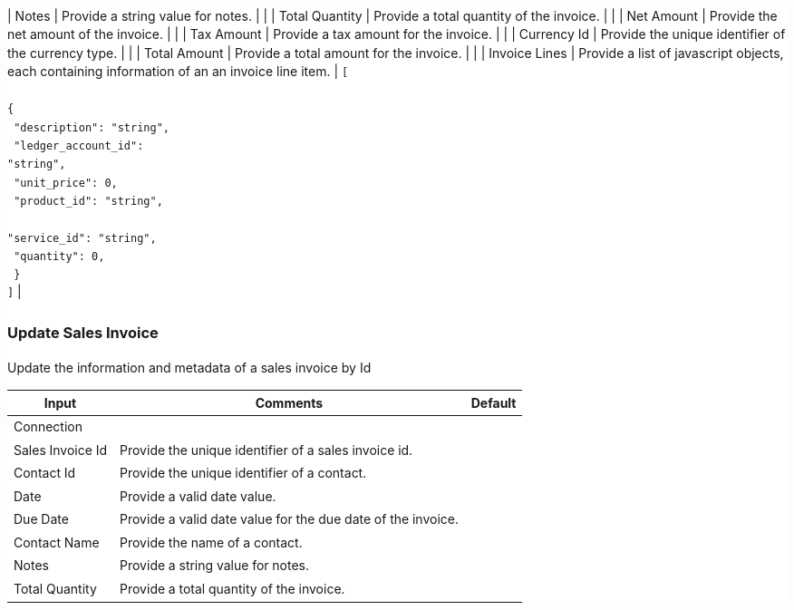 | Notes               | Provide a string value for notes.                                                             |                                                                                                                                                                                                                   |
| Total Quantity      | Provide a total quantity of the invoice.                                                      |                                                                                                                                                                                                                   |
| Net Amount          | Provide the net amount of the invoice.                                                        |                                                                                                                                                                                                                   |
| Tax Amount          | Provide a tax amount for the invoice.                                                         |                                                                                                                                                                                                                   |
| Currency Id         | Provide the unique identifier of the currency type.                                           |                                                                                                                                                                                                                   |
| Total Amount        | Provide a total amount for the invoice.                                                       |                                                                                                                                                                                                                   |
| Invoice Lines       | Provide a list of javascript objects, each containing information of an an invoice line item. | <code>[<br /> {<br /> "description": "string",<br /> "ledger_account_id": "string",<br /> "unit_price": 0,<br /> "product_id": "string",<br /> "service_id": "string",<br /> "quantity": 0,<br /> }<br />]</code> |

### Update Sales Invoice

Update the information and metadata of a sales invoice by Id

| Input            | Comments                                                                                      | Default                                                                                                                                                                                                           |
| ---------------- | --------------------------------------------------------------------------------------------- | ----------------------------------------------------------------------------------------------------------------------------------------------------------------------------------------------------------------- |
| Connection       |                                                                                               |                                                                                                                                                                                                                   |
| Sales Invoice Id | Provide the unique identifier of a sales invoice id.                                          |                                                                                                                                                                                                                   |
| Contact Id       | Provide the unique identifier of a contact.                                                   |                                                                                                                                                                                                                   |
| Date             | Provide a valid date value.                                                                   |                                                                                                                                                                                                                   |
| Due Date         | Provide a valid date value for the due date of the invoice.                                   |                                                                                                                                                                                                                   |
| Contact Name     | Provide the name of a contact.                                                                |                                                                                                                                                                                                                   |
| Notes            | Provide a string value for notes.                                                             |                                                                                                                                                                                                                   |
| Total Quantity   | Provide a total quantity of the invoice.                                                      |                                                                                                                                                                                                                   |